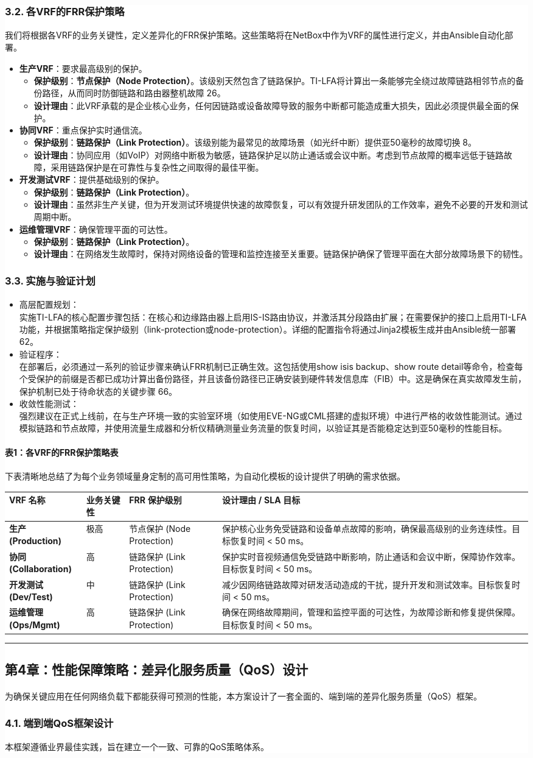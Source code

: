 ### **3.2. 各VRF的FRR保护策略**

我们将根据各VRF的业务关键性，定义差异化的FRR保护策略。这些策略将在NetBox中作为VRF的属性进行定义，并由Ansible自动化部署。

* **生产VRF**：要求最高级别的保护。  
  * **保护级别**：**节点保护（Node Protection）**。该级别天然包含了链路保护。TI-LFA将计算出一条能够完全绕过故障链路相邻节点的备份路径，从而同时防御链路和路由器整机故障 26。  
  * **设计理由**：此VRF承载的是企业核心业务，任何因链路或设备故障导致的服务中断都可能造成重大损失，因此必须提供最全面的保护。  
* **协同VRF**：重点保护实时通信流。  
  * **保护级别**：**链路保护（Link Protection）**。该级别能为最常见的故障场景（如光纤中断）提供亚50毫秒的故障切换 8。  
  * **设计理由**：协同应用（如VoIP）对网络中断极为敏感，链路保护足以防止通话或会议中断。考虑到节点故障的概率远低于链路故障，采用链路保护是在可靠性与复杂性之间取得的最佳平衡。  
* **开发测试VRF**：提供基础级别的保护。  
  * **保护级别**：**链路保护（Link Protection）**。  
  * **设计理由**：虽然非生产关键，但为开发测试环境提供快速的故障恢复，可以有效提升研发团队的工作效率，避免不必要的开发和测试周期中断。  
* **运维管理VRF**：确保管理平面的可达性。  
  * **保护级别**：**链路保护（Link Protection）**。  
  * **设计理由**：在网络发生故障时，保持对网络设备的管理和监控连接至关重要。链路保护确保了管理平面在大部分故障场景下的韧性。

### **3.3. 实施与验证计划**

* 高层配置规划：  
  实施TI-LFA的核心配置步骤包括：在核心和边缘路由器上启用IS-IS路由协议，并激活其分段路由扩展；在需要保护的接口上启用TI-LFA功能，并根据策略指定保护级别（link-protection或node-protection）。详细的配置指令将通过Jinja2模板生成并由Ansible统一部署 62。  
* 验证程序：  
  在部署后，必须通过一系列的验证步骤来确认FRR机制已正确生效。这包括使用show isis backup、show route detail等命令，检查每个受保护的前缀是否都已成功计算出备份路径，并且该备份路径已正确安装到硬件转发信息库（FIB）中。这是确保在真实故障发生前，保护机制已处于待命状态的关键步骤 66。  
* 收敛性能测试：  
  强烈建议在正式上线前，在与生产环境一致的实验室环境（如使用EVE-NG或CML搭建的虚拟环境）中进行严格的收敛性能测试。通过模拟链路和节点故障，并使用流量生成器和分析仪精确测量业务流量的恢复时间，以验证其是否能稳定达到亚50毫秒的性能目标。

#### **表1：各VRF的FRR保护策略表**

下表清晰地总结了为每个业务领域量身定制的高可用性策略，为自动化模板的设计提供了明确的需求依据。

| VRF 名称 | 业务关键性 | FRR 保护级别 | 设计理由 / SLA 目标 |
| :---- | :---- | :---- | :---- |
| **生产 (Production)** | 极高 | 节点保护 (Node Protection) | 保护核心业务免受链路和设备单点故障的影响，确保最高级别的业务连续性。目标恢复时间 \< 50 ms。 |
| **协同 (Collaboration)** | 高 | 链路保护 (Link Protection) | 保护实时音视频通信免受链路中断影响，防止通话和会议中断，保障协作效率。目标恢复时间 \< 50 ms。 |
| **开发测试 (Dev/Test)** | 中 | 链路保护 (Link Protection) | 减少因网络链路故障对研发活动造成的干扰，提升开发和测试效率。目标恢复时间 \< 50 ms。 |
| **运维管理 (Ops/Mgmt)** | 高 | 链路保护 (Link Protection) | 确保在网络故障期间，管理和监控平面的可达性，为故障诊断和修复提供保障。目标恢复时间 \< 50 ms。 |

---

## **第4章：性能保障策略：差异化服务质量（QoS）设计**

为确保关键应用在任何网络负载下都能获得可预测的性能，本方案设计了一套全面的、端到端的差异化服务质量（QoS）框架。

### **4.1. 端到端QoS框架设计**

本框架遵循业界最佳实践，旨在建立一个一致、可靠的QoS策略体系。
